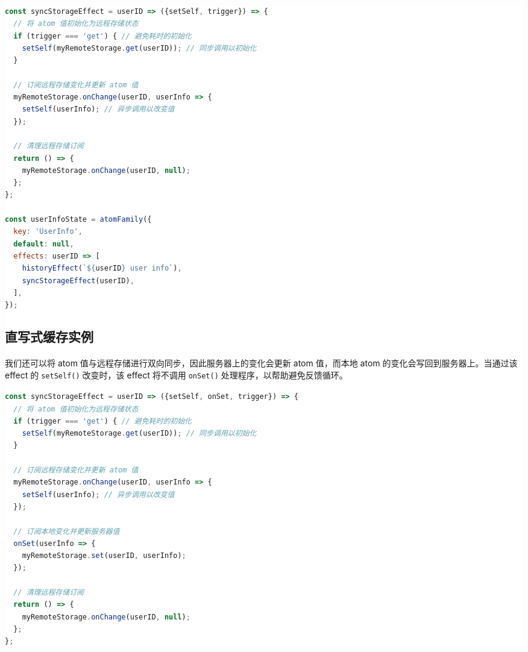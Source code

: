 ```jsx
const syncStorageEffect = userID => ({setSelf, trigger}) => {
  // 将 atom 值初始化为远程存储状态
  if (trigger === 'get') { // 避免耗时的初始化
    setSelf(myRemoteStorage.get(userID)); // 同步调用以初始化
  }

  // 订阅远程存储变化并更新 atom 值
  myRemoteStorage.onChange(userID, userInfo => {
    setSelf(userInfo); // 异步调用以改变值
  });

  // 清理远程存储订阅
  return () => {
    myRemoteStorage.onChange(userID, null);
  };
};

const userInfoState = atomFamily({
  key: 'UserInfo',
  default: null,
  effects: userID => [
    historyEffect(`${userID} user info`),
    syncStorageEffect(userID),
  ],
});
```

## 直写式缓存实例

我们还可以将 atom 值与远程存储进行双向同步，因此服务器上的变化会更新 atom 值，而本地 atom 的变化会写回到服务器上。当通过该 effect 的 `setSelf()` 改变时，该 effect 将不调用 `onSet()` 处理程序，以帮助避免反馈循环。

```jsx
const syncStorageEffect = userID => ({setSelf, onSet, trigger}) => {
  // 将 atom 值初始化为远程存储状态
  if (trigger === 'get') { // 避免耗时的初始化
    setSelf(myRemoteStorage.get(userID)); // 同步调用以初始化
  }

  // 订阅远程存储变化并更新 atom 值
  myRemoteStorage.onChange(userID, userInfo => {
    setSelf(userInfo); // 异步调用以改变值
  });

  // 订阅本地变化并更新服务器值
  onSet(userInfo => {
    myRemoteStorage.set(userID, userInfo);
  });

  // 清理远程存储订阅
  return () => {
    myRemoteStorage.onChange(userID, null);
  };
};
```
